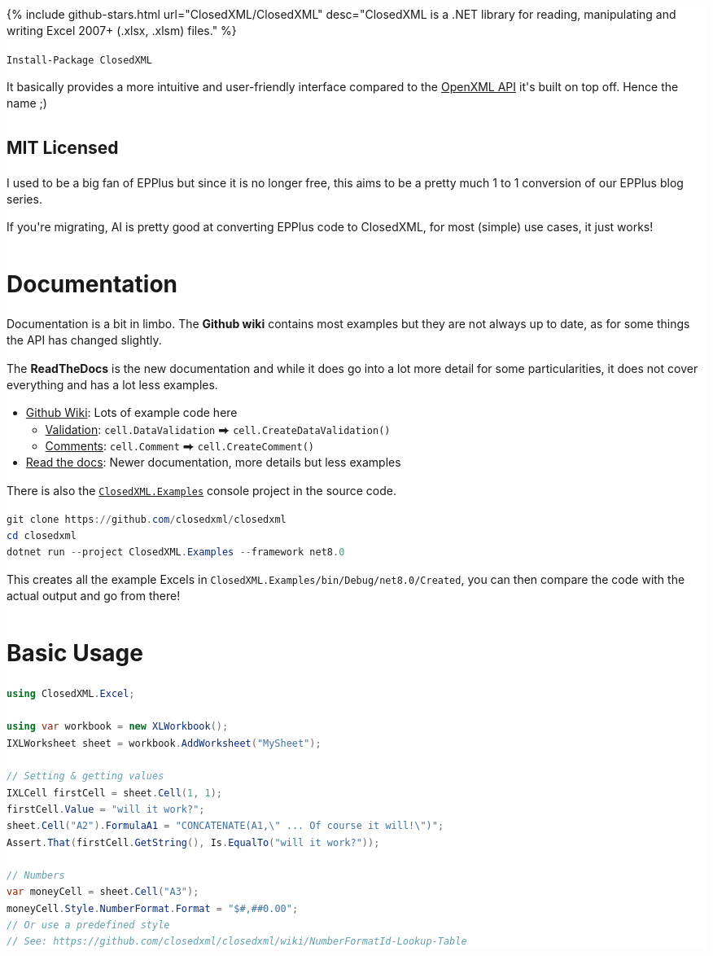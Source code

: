 {% include github-stars.html url="ClosedXML/ClosedXML" desc="ClosedXML is a .NET library for reading, manipulating and writing Excel 2007+ (.xlsx, .xlsm) files." %}

```sh
Install-Package ClosedXML
```

It basically provides a more intuitive and user-friendly interface compared to
the [OpenXML API](https://github.com/dotnet/Open-XML-SDK) it's built on top off. Hence the name ;)

## MIT Licensed

I used to be a big fan of EPPlus but since it is no longer free,
this aims to be a pretty much 1 to 1 conversion of our EPPlus blog series.

If you're migrating, AI is pretty good at converting EPPlus code to ClosedXML,
for most (simple) use cases, it just works!


# Documentation

Documentation is a bit in limbo. The **Github wiki** contains most examples but
they are not always up to date, as for some things the API has changed slightly.

The **ReadTheDocs** is the new documentation and while it does go into a lot more detail
for some particularities, it does not cover everything and has a lot less examples.

- [Github Wiki](https://github.com/closedxml/closedxml/wiki): Lots of example code here
  - [Validation](https://github.com/closedxml/closedxml/wiki/Data-Validation): `cell.DataValidation` ⮕ `cell.CreateDataValidation()`
  - [Comments](https://github.com/closedxml/closedxml/wiki/Styles-Alignment): `cell.Comment` ⮕ `cell.CreateComment()`
- [Read the docs](https://docs.closedxml.io/en/latest/): Newer documentation, more details but less examples

There is also the [`ClosedXML.Examples`](https://github.com/ClosedXML/ClosedXML/tree/develop/ClosedXML.Examples) console project in the source code.

```ps1
git clone https://github.com/closedxml/closedxml
cd closedxml
dotnet run --project ClosedXML.Examples --framework net8.0
```

This creates all the example Excels in `ClosedXML.Examples/bin/Debug/net8.0/Created`,
you can then compare the code with the actual output and go from there!


# Basic Usage

```c#
using ClosedXML.Excel;

using var workbook = new XLWorkbook();
IXLWorksheet sheet = workbook.AddWorksheet("MySheet");

// Setting & getting values
IXLCell firstCell = sheet.Cell(1, 1);
firstCell.Value = "will it work?";
sheet.Cell("A2").FormulaA1 = "CONCATENATE(A1,\" ... Of course it will!\")";
Assert.That(firstCell.GetString(), Is.EqualTo("will it work?"));

// Numbers
var moneyCell = sheet.Cell("A3");
moneyCell.Style.NumberFormat.Format = "$#,##0.00";
// Or use a predefined style
// See: https://github.com/closedxml/closedxml/wiki/NumberFormatId-Lookup-Table
```